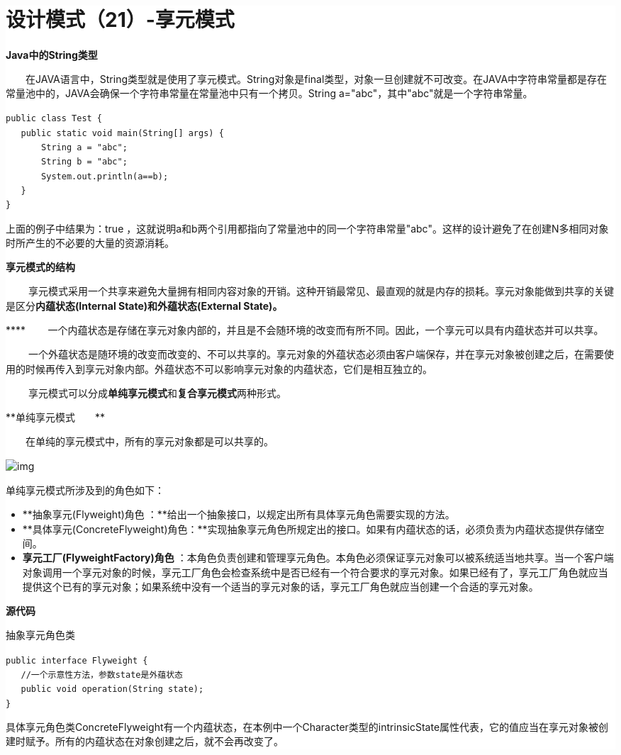 # 设计模式（21）-享元模式

**Java中的String类型**

　　在JAVA语言中，String类型就是使用了享元模式。String对象是final类型，对象一旦创建就不可改变。在JAVA中字符串常量都是存在常量池中的，JAVA会确保一个字符串常量在常量池中只有一个拷贝。String a="abc"，其中"abc"就是一个字符串常量。

```
public class Test {
   public static void main(String[] args) {
       String a = "abc";
       String b = "abc";
       System.out.println(a==b);
   }
}
```

上面的例子中结果为：true ，这就说明a和b两个引用都指向了常量池中的同一个字符串常量"abc"。这样的设计避免了在创建N多相同对象时所产生的不必要的大量的资源消耗。

**享元模式的结构**

　　 享元模式采用一个共享来避免大量拥有相同内容对象的开销。这种开销最常见、最直观的就是内存的损耗。享元对象能做到共享的关键是区分**内蕴状态(Internal State)**和**外蕴状态(External State)。**

****        一个内蕴状态是存储在享元对象内部的，并且是不会随环境的改变而有所不同。因此，一个享元可以具有内蕴状态并可以共享。

　　 一个外蕴状态是随环境的改变而改变的、不可以共享的。享元对象的外蕴状态必须由客户端保存，并在享元对象被创建之后，在需要使用的时候再传入到享元对象内部。外蕴状态不可以影响享元对象的内蕴状态，它们是相互独立的。

　　 享元模式可以分成**单纯享元模式**和**复合享元模式**两种形式。

**单纯享元模式　　**

　　在单纯的享元模式中，所有的享元对象都是可以共享的。

![img](https://mmbiz.qpic.cn/mmbiz_png/eQPyBffYbueWaod1HG4zvcvYFH9iaf6Nwf5750UP8XrZVZFpFFeMdLqM6FoIxcUq3CCpXbXEcR6Ox7ZpowNUM0w/640?wx_fmt=png&tp=webp&wxfrom=5&wx_lazy=1&wx_co=1)

单纯享元模式所涉及到的角色如下：

- **抽象享元(Flyweight)角色 ：**给出一个抽象接口，以规定出所有具体享元角色需要实现的方法。
- **具体享元(ConcreteFlyweight)角色：**实现抽象享元角色所规定出的接口。如果有内蕴状态的话，必须负责为内蕴状态提供存储空间。
- **享元工厂(FlyweightFactory)角色** ：本角色负责创建和管理享元角色。本角色必须保证享元对象可以被系统适当地共享。当一个客户端对象调用一个享元对象的时候，享元工厂角色会检查系统中是否已经有一个符合要求的享元对象。如果已经有了，享元工厂角色就应当提供这个已有的享元对象；如果系统中没有一个适当的享元对象的话，享元工厂角色就应当创建一个合适的享元对象。

**源代码**

抽象享元角色类

```
public interface Flyweight {
   //一个示意性方法，参数state是外蕴状态
   public void operation(String state);
}
```

具体享元角色类ConcreteFlyweight有一个内蕴状态，在本例中一个Character类型的intrinsicState属性代表，它的值应当在享元对象被创建时赋予。所有的内蕴状态在对象创建之后，就不会再改变了。
